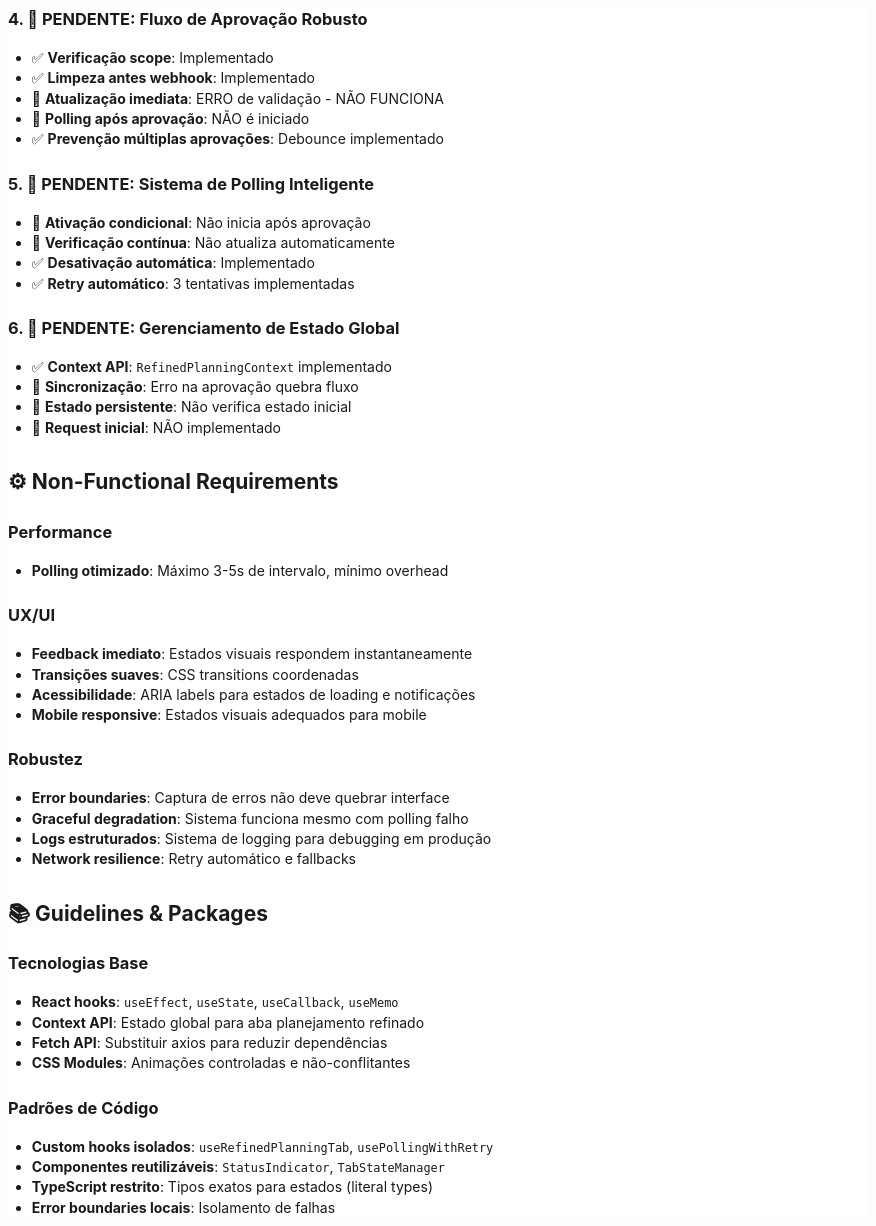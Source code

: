 ### 4. **🔴 PENDENTE: Fluxo de Aprovação Robusto**
- ✅ **Verificação scope**: Implementado
- ✅ **Limpeza antes webhook**: Implementado
- 🔴 **Atualização imediata**: ERRO de validação - NÃO FUNCIONA
- 🔴 **Polling após aprovação**: NÃO é iniciado
- ✅ **Prevenção múltiplas aprovações**: Debounce implementado

### 5. **🔴 PENDENTE: Sistema de Polling Inteligente**
- 🔴 **Ativação condicional**: Não inicia após aprovação
- 🔴 **Verificação contínua**: Não atualiza automaticamente
- ✅ **Desativação automática**: Implementado
- ✅ **Retry automático**: 3 tentativas implementadas

### 6. **🔴 PENDENTE: Gerenciamento de Estado Global**
- ✅ **Context API**: `RefinedPlanningContext` implementado
- 🔴 **Sincronização**: Erro na aprovação quebra fluxo
- 🔴 **Estado persistente**: Não verifica estado inicial
- 🔴 **Request inicial**: NÃO implementado

## ⚙️ Non-Functional Requirements

### Performance
- **Polling otimizado**: Máximo 3-5s de intervalo, mínimo overhead

### UX/UI
- **Feedback imediato**: Estados visuais respondem instantaneamente
- **Transições suaves**: CSS transitions coordenadas
- **Acessibilidade**: ARIA labels para estados de loading e notificações
- **Mobile responsive**: Estados visuais adequados para mobile

### Robustez
- **Error boundaries**: Captura de erros não deve quebrar interface
- **Graceful degradation**: Sistema funciona mesmo com polling falho
- **Logs estruturados**: Sistema de logging para debugging em produção
- **Network resilience**: Retry automático e fallbacks

## 📚 Guidelines & Packages

### Tecnologias Base
- **React hooks**: `useEffect`, `useState`, `useCallback`, `useMemo`
- **Context API**: Estado global para aba planejamento refinado  
- **Fetch API**: Substituir axios para reduzir dependências
- **CSS Modules**: Animações controladas e não-conflitantes

### Padrões de Código
- **Custom hooks isolados**: `useRefinedPlanningTab`, `usePollingWithRetry`
- **Componentes reutilizáveis**: `StatusIndicator`, `TabStateManager`
- **TypeScript restrito**: Tipos exatos para estados (literal types)
- **Error boundaries locais**: Isolamento de falhas
